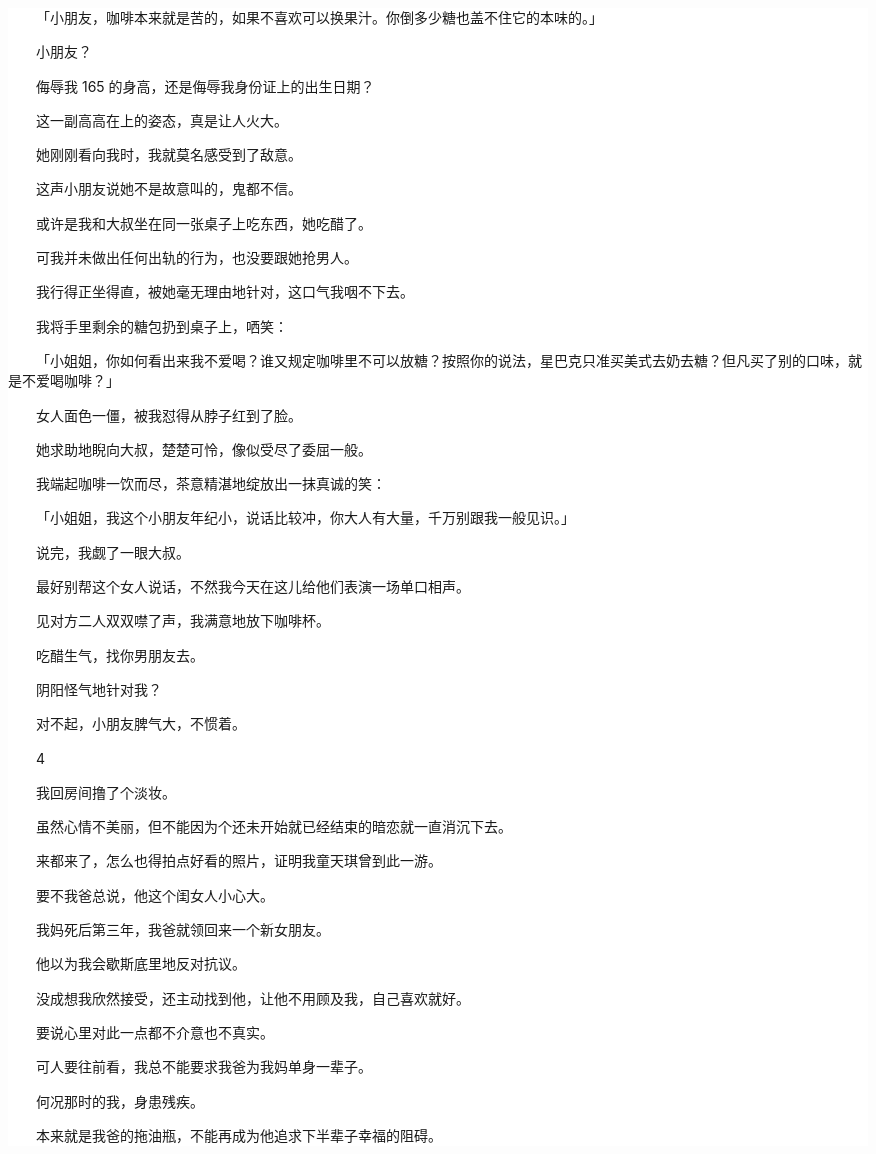 &emsp;&emsp;「小朋友，咖啡本来就是苦的，如果不喜欢可以换果汁。你倒多少糖也盖不住它的本味的。」  
  
&emsp;&emsp;小朋友？  
  
&emsp;&emsp;侮辱我 165 的身高，还是侮辱我身份证上的出生日期？  
  
&emsp;&emsp;这一副高高在上的姿态，真是让人火大。  
  
&emsp;&emsp;她刚刚看向我时，我就莫名感受到了敌意。  
  
&emsp;&emsp;这声小朋友说她不是故意叫的，鬼都不信。  
  
&emsp;&emsp;或许是我和大叔坐在同一张桌子上吃东西，她吃醋了。  
  
&emsp;&emsp;可我并未做出任何出轨的行为，也没要跟她抢男人。  
  
&emsp;&emsp;我行得正坐得直，被她毫无理由地针对，这口气我咽不下去。  
  
&emsp;&emsp;我将手里剩余的糖包扔到桌子上，哂笑：  
  
&emsp;&emsp;「小姐姐，你如何看出来我不爱喝？谁又规定咖啡里不可以放糖？按照你的说法，星巴克只准买美式去奶去糖？但凡买了别的口味，就是不爱喝咖啡？」  
  
&emsp;&emsp;女人面色一僵，被我怼得从脖子红到了脸。  
  
&emsp;&emsp;她求助地睨向大叔，楚楚可怜，像似受尽了委屈一般。  
  
&emsp;&emsp;我端起咖啡一饮而尽，茶意精湛地绽放出一抹真诚的笑：  
  
&emsp;&emsp;「小姐姐，我这个小朋友年纪小，说话比较冲，你大人有大量，千万别跟我一般见识。」  
  
&emsp;&emsp;说完，我觑了一眼大叔。  
  
&emsp;&emsp;最好别帮这个女人说话，不然我今天在这儿给他们表演一场单口相声。  
  
&emsp;&emsp;见对方二人双双噤了声，我满意地放下咖啡杯。  
  
&emsp;&emsp;吃醋生气，找你男朋友去。  
  
&emsp;&emsp;阴阳怪气地针对我？  
  
&emsp;&emsp;对不起，小朋友脾气大，不惯着。  
  
&emsp;&emsp;4  
  
&emsp;&emsp;我回房间撸了个淡妆。  
  
&emsp;&emsp;虽然心情不美丽，但不能因为个还未开始就已经结束的暗恋就一直消沉下去。  
  
&emsp;&emsp;来都来了，怎么也得拍点好看的照片，证明我童天琪曾到此一游。  
  
&emsp;&emsp;要不我爸总说，他这个闺女人小心大。  
  
&emsp;&emsp;我妈死后第三年，我爸就领回来一个新女朋友。  
  
&emsp;&emsp;他以为我会歇斯底里地反对抗议。  
  
&emsp;&emsp;没成想我欣然接受，还主动找到他，让他不用顾及我，自己喜欢就好。  
  
&emsp;&emsp;要说心里对此一点都不介意也不真实。  
  
&emsp;&emsp;可人要往前看，我总不能要求我爸为我妈单身一辈子。  
  
&emsp;&emsp;何况那时的我，身患残疾。  
  
&emsp;&emsp;本来就是我爸的拖油瓶，不能再成为他追求下半辈子幸福的阻碍。  
  